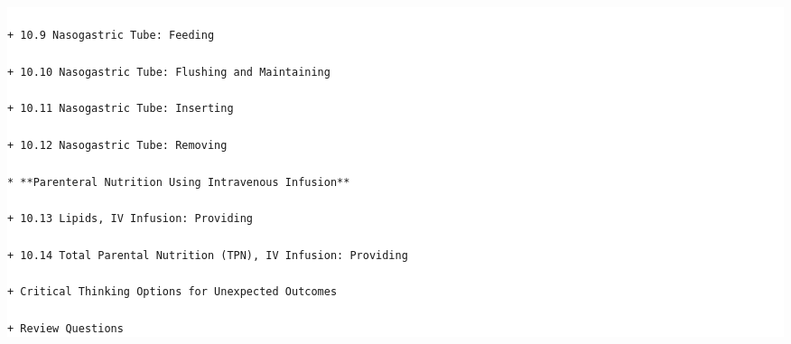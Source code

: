                                                                                                                                                                                                                                                                                                                                                                                                                                                                                                                                                                                                                                     + 10.9 Nasogastric Tube: Feeding
                                                                                                                                                                                                                                                                                                                                                                                                                                                                                                                                                                                                                                      + 10.10 Nasogastric Tube: Flushing and Maintaining
                                                                                                                                                                                                                                                                                                                                                                                                                                                                                                                                                                                                                                        + 10.11 Nasogastric Tube: Inserting
                                                                                                                                                                                                                                                                                                                                                                                                                                                                                                                                                                                                                                          + 10.12 Nasogastric Tube: Removing
                                                                                                                                                                                                                                                                                                                                                                                                                                                                                                                                                                                                                                          * **Parenteral Nutrition Using Intravenous Infusion**
                                                                                                                                                                                                                                                                                                                                                                                                                                                                                                                                                                                                                                            + 10.13 Lipids, IV Infusion: Providing
                                                                                                                                                                                                                                                                                                                                                                                                                                                                                                                                                                                                                                              + 10.14 Total Parental Nutrition (TPN), IV Infusion: Providing
                                                                                                                                                                                                                                                                                                                                                                                                                                                                                                                                                                                                                                                + Critical Thinking Options for Unexpected Outcomes
                                                                                                                                                                                                                                                                                                                                                                                                                                                                                                                                                                                                                                                  + Review Questions
